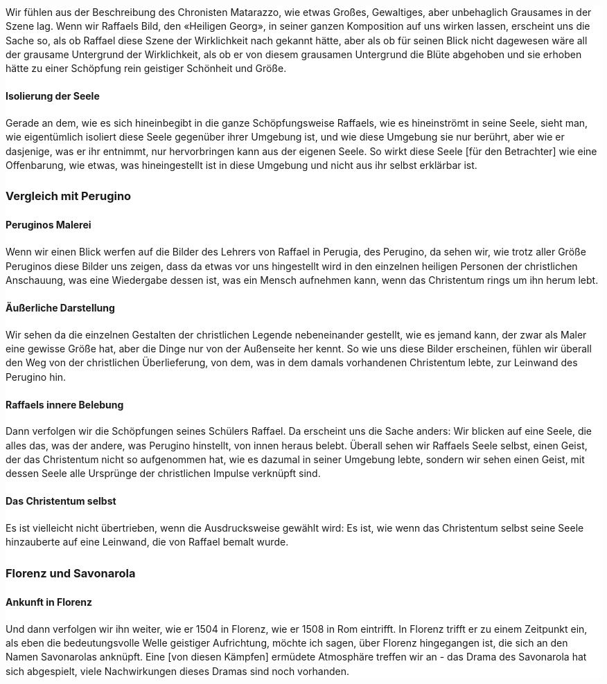 Wir fühlen aus der Beschreibung des Chronisten Matarazzo, wie etwas Großes, Gewaltiges, aber unbehaglich Grausames in der Szene lag. Wenn wir Raffaels Bild, den «Heiligen Georg», in seiner ganzen Komposition auf uns wirken lassen, erscheint uns die Sache so, als ob Raffael diese Szene der Wirklichkeit nach gekannt hätte, aber als ob für seinen Blick nicht dagewesen wäre all der grausame Untergrund der Wirklichkeit, als ob er von diesem grausamen Untergrund die Blüte abgehoben und sie erhoben hätte zu einer Schöpfung rein geistiger Schönheit und Größe.

#### Isolierung der Seele

Gerade an dem, wie es sich hineinbegibt in die ganze Schöpfungsweise Raffaels, wie es hineinströmt in seine Seele, sieht man, wie eigentümlich isoliert diese Seele gegenüber ihrer Umgebung ist, und wie diese Umgebung sie nur berührt, aber wie er dasjenige, was er ihr entnimmt, nur hervorbringen kann aus der eigenen Seele. So wirkt diese Seele [für den Betrachter] wie eine Offenbarung, wie etwas, was hineingestellt ist in diese Umgebung und nicht aus ihr selbst erklärbar ist.

### Vergleich mit Perugino

#### Peruginos Malerei

Wenn wir einen Blick werfen auf die Bilder des Lehrers von Raffael in Perugia, des Perugino, da sehen wir, wie trotz aller Größe Peruginos diese Bilder uns zeigen, dass da etwas vor uns hingestellt wird in den einzelnen heiligen Personen der christlichen Anschauung, was eine Wiedergabe dessen ist, was ein Mensch aufnehmen kann, wenn das Christentum rings um ihn herum lebt.

#### Äußerliche Darstellung

Wir sehen da die einzelnen Gestalten der christlichen Legende nebeneinander gestellt, wie es jemand kann, der zwar als Maler eine gewisse Größe hat, aber die Dinge nur von der Außenseite her kennt. So wie uns diese Bilder erscheinen, fühlen wir überall den Weg von der christlichen Überlieferung, von dem, was in dem damals vorhandenen Christentum lebte, zur Leinwand des Perugino hin.

#### Raffaels innere Belebung

Dann verfolgen wir die Schöpfungen seines Schülers Raffael. Da erscheint uns die Sache anders: Wir blicken auf eine Seele, die alles das, was der andere, was Perugino hinstellt, von innen heraus belebt. Überall sehen wir Raffaels Seele selbst, einen Geist, der das Christentum nicht so aufgenommen hat, wie es dazumal in seiner Umgebung lebte, sondern wir sehen einen Geist, mit dessen Seele alle Ursprünge der christlichen Impulse verknüpft sind.

#### Das Christentum selbst

Es ist vielleicht nicht übertrieben, wenn die Ausdrucksweise gewählt wird: Es ist, wie wenn das Christentum selbst seine Seele hinzauberte auf eine Leinwand, die von Raffael bemalt wurde.

### Florenz und Savonarola

#### Ankunft in Florenz

Und dann verfolgen wir ihn weiter, wie er 1504 in Florenz, wie er 1508 in Rom eintrifft. In Florenz trifft er zu einem Zeitpunkt ein, als eben die bedeutungsvolle Welle geistiger Aufrichtung, möchte ich sagen, über Florenz hingegangen ist, die sich an den Namen Savonarolas anknüpft. Eine [von diesen Kämpfen] ermüdete Atmosphäre treffen wir an - das Drama des Savonarola hat sich abgespielt, viele Nachwirkungen dieses Dramas sind noch vorhanden.
